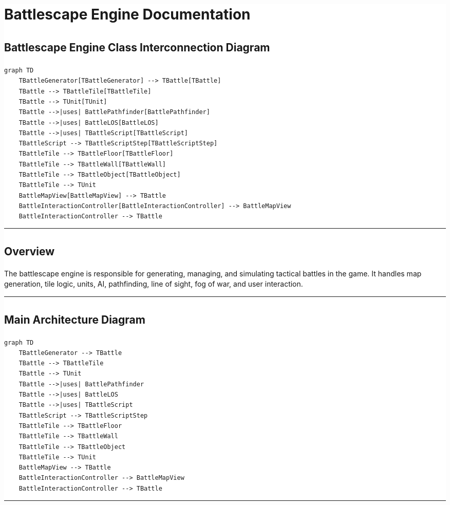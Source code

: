 # Battlescape Engine Documentation

## Battlescape Engine Class Interconnection Diagram

```mermaid
graph TD
    TBattleGenerator[TBattleGenerator] --> TBattle[TBattle]
    TBattle --> TBattleTile[TBattleTile]
    TBattle --> TUnit[TUnit]
    TBattle -->|uses| BattlePathfinder[BattlePathfinder]
    TBattle -->|uses| BattleLOS[BattleLOS]
    TBattle -->|uses| TBattleScript[TBattleScript]
    TBattleScript --> TBattleScriptStep[TBattleScriptStep]
    TBattleTile --> TBattleFloor[TBattleFloor]
    TBattleTile --> TBattleWall[TBattleWall]
    TBattleTile --> TBattleObject[TBattleObject]
    TBattleTile --> TUnit
    BattleMapView[BattleMapView] --> TBattle
    BattleInteractionController[BattleInteractionController] --> BattleMapView
    BattleInteractionController --> TBattle
```

---

## Overview

The battlescape engine is responsible for generating, managing, and simulating tactical battles in the game. It handles map generation, tile logic, units, AI, pathfinding, line of sight, fog of war, and user interaction.

---

## Main Architecture Diagram

```mermaid
graph TD
    TBattleGenerator --> TBattle
    TBattle --> TBattleTile
    TBattle --> TUnit
    TBattle -->|uses| BattlePathfinder
    TBattle -->|uses| BattleLOS
    TBattle -->|uses| TBattleScript
    TBattleScript --> TBattleScriptStep
    TBattleTile --> TBattleFloor
    TBattleTile --> TBattleWall
    TBattleTile --> TBattleObject
    TBattleTile --> TUnit
    BattleMapView --> TBattle
    BattleInteractionController --> BattleMapView
    BattleInteractionController --> TBattle
```

---